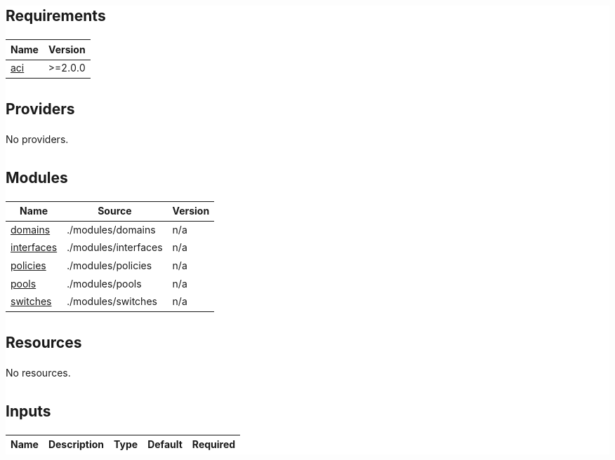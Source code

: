 
## Requirements

| Name | Version |
|------|---------|
| <a name="requirement_aci"></a> [aci](#requirement\_aci) | >=2.0.0 |

## Providers

No providers.

## Modules

| Name | Source | Version |
|------|--------|---------|
| <a name="module_domains"></a> [domains](#module\_domains) | ./modules/domains | n/a |
| <a name="module_interfaces"></a> [interfaces](#module\_interfaces) | ./modules/interfaces | n/a |
| <a name="module_policies"></a> [policies](#module\_policies) | ./modules/policies | n/a |
| <a name="module_pools"></a> [pools](#module\_pools) | ./modules/pools | n/a |
| <a name="module_switches"></a> [switches](#module\_switches) | ./modules/switches | n/a |

## Resources

No resources.

## Inputs

| Name | Description | Type | Default | Required |
|------|-------------|------|---------|:--------:|